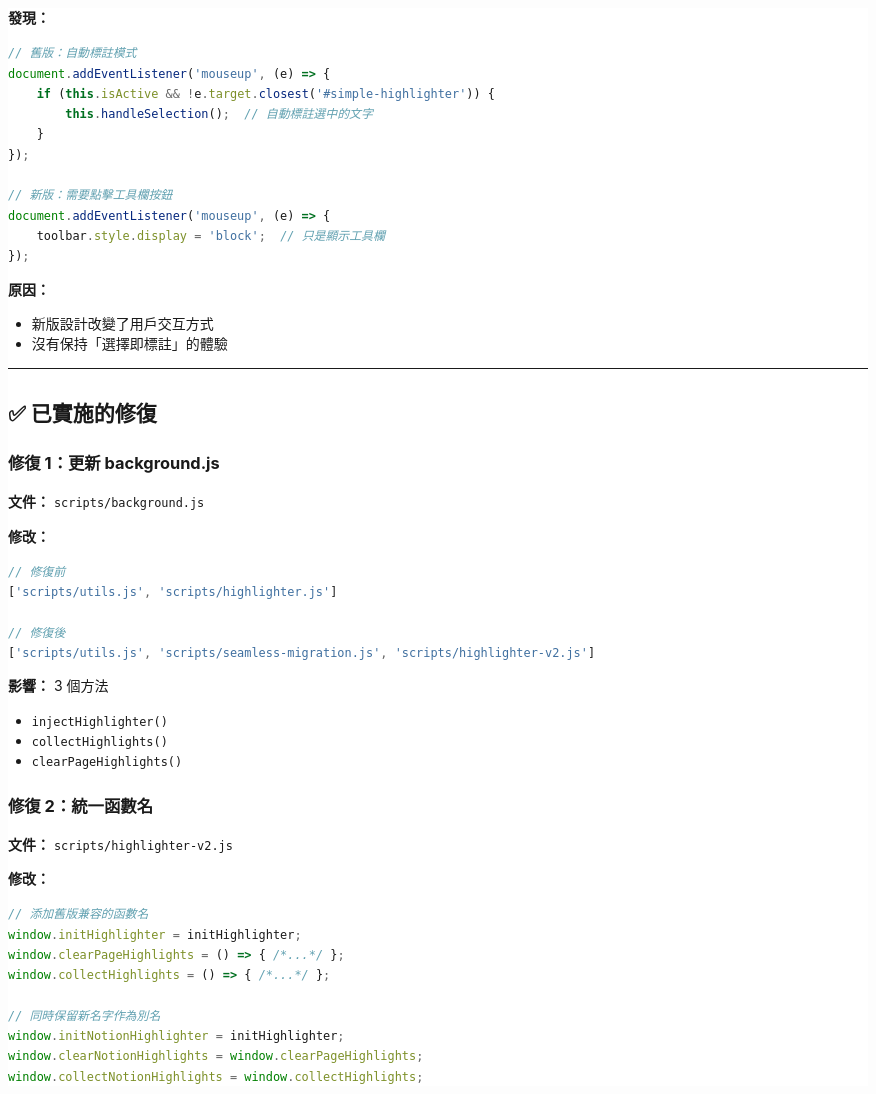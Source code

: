 **發現：**
```javascript
// 舊版：自動標註模式
document.addEventListener('mouseup', (e) => {
    if (this.isActive && !e.target.closest('#simple-highlighter')) {
        this.handleSelection();  // 自動標註選中的文字
    }
});

// 新版：需要點擊工具欄按鈕
document.addEventListener('mouseup', (e) => {
    toolbar.style.display = 'block';  // 只是顯示工具欄
});
```

**原因：**
- 新版設計改變了用戶交互方式
- 沒有保持「選擇即標註」的體驗

---

## ✅ 已實施的修復

### 修復 1：更新 background.js

**文件：** `scripts/background.js`

**修改：** 
```javascript
// 修復前
['scripts/utils.js', 'scripts/highlighter.js']

// 修復後
['scripts/utils.js', 'scripts/seamless-migration.js', 'scripts/highlighter-v2.js']
```

**影響：** 3 個方法
- `injectHighlighter()`
- `collectHighlights()`
- `clearPageHighlights()`

### 修復 2：統一函數名

**文件：** `scripts/highlighter-v2.js`

**修改：**
```javascript
// 添加舊版兼容的函數名
window.initHighlighter = initHighlighter;
window.clearPageHighlights = () => { /*...*/ };
window.collectHighlights = () => { /*...*/ };

// 同時保留新名字作為別名
window.initNotionHighlighter = initHighlighter;
window.clearNotionHighlights = window.clearPageHighlights;
window.collectNotionHighlights = window.collectHighlights;
```
